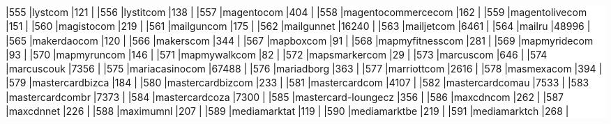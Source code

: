 |555 |lystcom                        |121    |
|556 |lystitcom                      |138    |
|557 |magentocom                     |404    |
|558 |magentocommercecom             |162    |
|559 |magentolivecom                 |151    |
|560 |magistocom                     |219    |
|561 |mailguncom                     |175    |
|562 |mailgunnet                     |16240  |
|563 |mailjetcom                     |6461   |
|564 |mailru                         |48996  |
|565 |makerdaocom                    |120    |
|566 |makerscom                      |344    |
|567 |mapboxcom                      |91     |
|568 |mapmyfitnesscom                |281    |
|569 |mapmyridecom                   |93     |
|570 |mapmyruncom                    |146    |
|571 |mapmywalkcom                   |82     |
|572 |mapsmarkercom                  |29     |
|573 |marcuscom                      |646    |
|574 |marcuscouk                     |7356   |
|575 |mariacasinocom                 |67488  |
|576 |mariadborg                     |363    |
|577 |marriottcom                    |2616   |
|578 |masmexacom                     |394    |
|579 |mastercardbizca                |184    |
|580 |mastercardbizcom               |233    |
|581 |mastercardcom                  |4107   |
|582 |mastercardcomau                |7533   |
|583 |mastercardcombr                |7373   |
|584 |mastercardcoza                 |7300   |
|585 |mastercard-loungecz            |356    |
|586 |maxcdncom                      |262    |
|587 |maxcdnnet                      |226    |
|588 |maximumnl                      |207    |
|589 |mediamarktat                   |119    |
|590 |mediamarktbe                   |219    |
|591 |mediamarktch                   |268    |